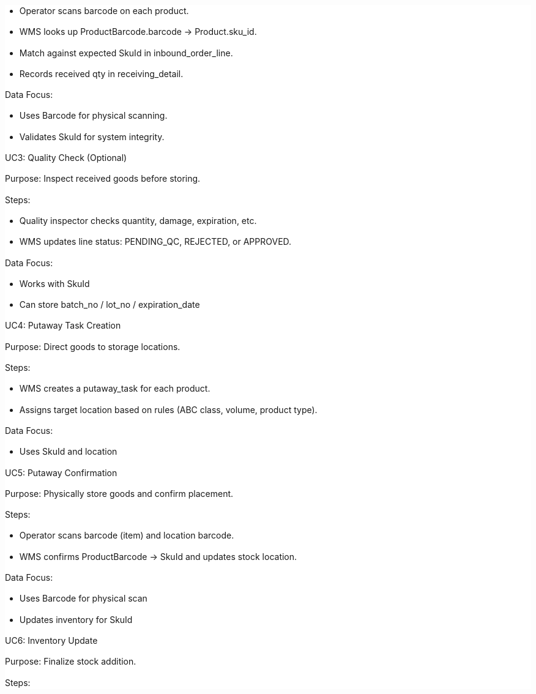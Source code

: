 - Operator scans barcode on each product.

- WMS looks up ProductBarcode.barcode → Product.sku_id.

- Match against expected SkuId in inbound_order_line.

- Records received qty in receiving_detail.

Data Focus:

- Uses Barcode for physical scanning.

- Validates SkuId for system integrity.

UC3: Quality Check (Optional)

Purpose: Inspect received goods before storing.

Steps:

- Quality inspector checks quantity, damage, expiration, etc.

- WMS updates line status: PENDING_QC, REJECTED, or APPROVED.

Data Focus:

- Works with SkuId

- Can store batch_no / lot_no / expiration_date

UC4: Putaway Task Creation

Purpose: Direct goods to storage locations.

Steps:

- WMS creates a putaway_task for each product.

- Assigns target location based on rules (ABC class, volume, product type).

Data Focus:

- Uses SkuId and location

UC5: Putaway Confirmation

Purpose: Physically store goods and confirm placement.

Steps:

- Operator scans barcode (item) and location barcode.

- WMS confirms ProductBarcode → SkuId and updates stock location.

Data Focus:

- Uses Barcode for physical scan

- Updates inventory for SkuId

UC6: Inventory Update

Purpose: Finalize stock addition.

Steps:
